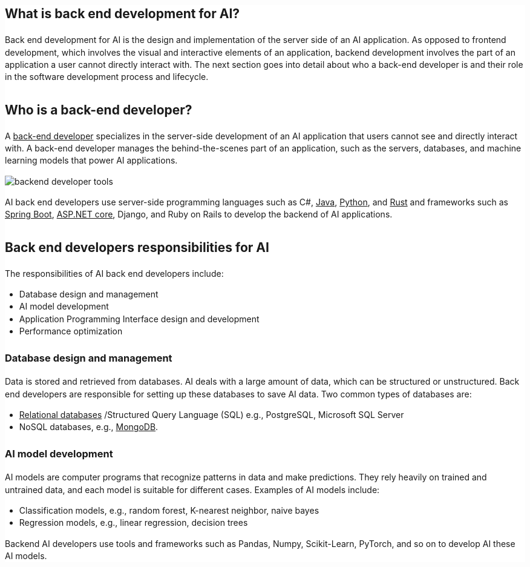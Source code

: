 ## What is back end development for AI?

Back end development for AI is the design and implementation of the server side of an AI application. As opposed to frontend development, which involves the visual and interactive elements of an application, backend development involves the part of an application a user cannot directly interact with. The next section goes into detail about who a back-end developer is and their role in the software development process and lifecycle.

## Who is a back-end developer?

A [back-end developer](https://roadmap.sh/backend) specializes in the server-side development of an AI application that users cannot see and directly interact with. A back-end developer manages the behind-the-scenes part of an application, such as the servers, databases, and machine learning models that power AI applications.

![backend developer tools](https://assets.roadmap.sh/guest/ai-backend-developer-tools-nozax.png)

AI back end developers use server-side programming languages such as C#, [Java](https://roadmap.sh/java), [Python](https://roadmap.sh/python), and [Rust](https://roadmap.sh/rust) and frameworks such as [Spring Boot](https://roadmap.sh/spring-boot), [ASP.NET core](https://roadmap.sh/aspnet-core), Django, and Ruby on Rails to develop the backend of AI applications.

## Back end developers responsibilities for AI

The responsibilities of AI back end developers include:

- Database design and management
- AI model development
- Application Programming Interface design and development
- Performance optimization

### Database design and management

Data is stored and retrieved from databases. AI deals with a large amount of data, which can be structured or unstructured. Back end developers are responsible for setting up these databases to save AI data. Two common types of databases are:

- [Relational databases](https://roadmap.sh/sql) /Structured Query Language (SQL) e.g., PostgreSQL, Microsoft SQL Server
- NoSQL databases, e.g., [MongoDB](https://roadmap.sh/mongodb).

### AI model development

AI models are computer programs that recognize patterns in data and make predictions. They rely heavily on trained and untrained data, and each model is suitable for different cases. Examples of AI models include:

- Classification models, e.g., random forest, K-nearest neighbor, naive bayes
- Regression models, e.g., linear regression, decision trees

Backend AI developers use tools and frameworks such as Pandas, Numpy, Scikit-Learn, PyTorch, and so on to develop AI these AI models.
